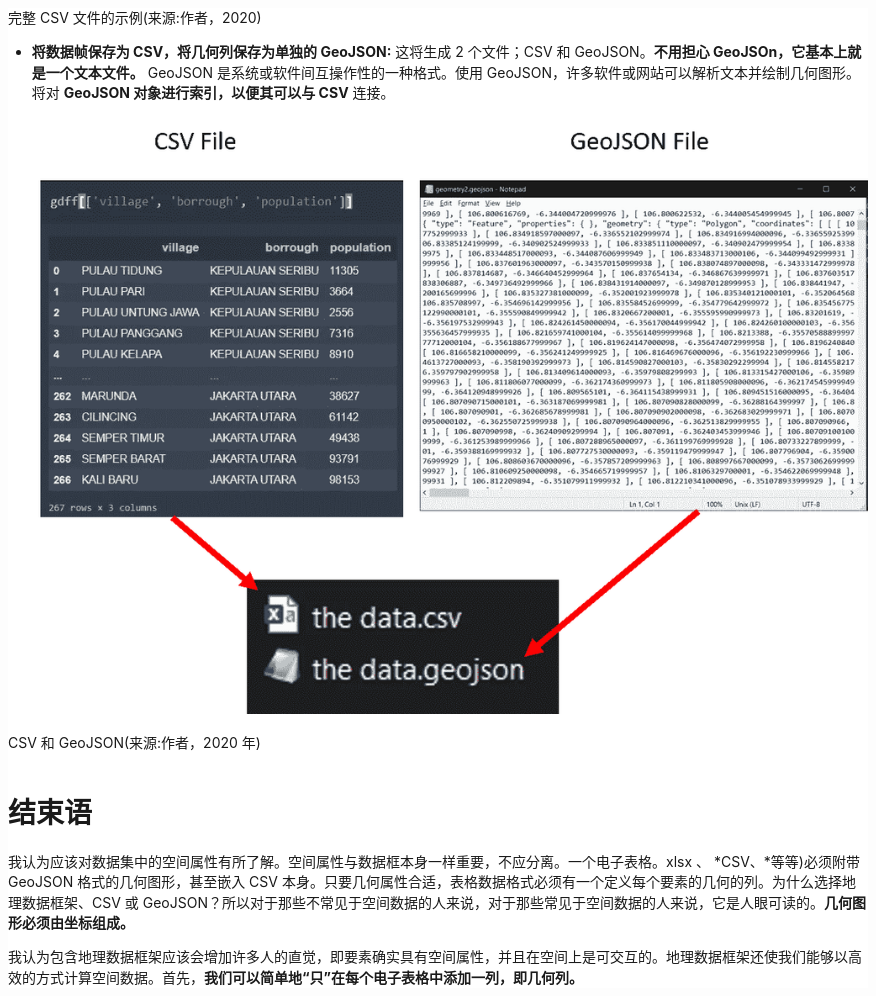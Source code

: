 完整 CSV 文件的示例(来源:作者，2020)

*   **将数据帧保存为 CSV，将几何列保存为单独的 GeoJSON:** 这将生成 2 个文件；CSV 和 GeoJSON。**不用担心 GeoJSOn，它基本上就是一个文本文件。** GeoJSON 是系统或软件间互操作性的一种格式。使用 GeoJSON，许多软件或网站可以解析文本并绘制几何图形。将对 **GeoJSON 对象进行索引，以便其可以与 CSV** 连接。

![](img/93e56d57f542dbccd5f97239f0e33e6e.png)

CSV 和 GeoJSON(来源:作者，2020 年)

# 结束语

我认为应该对数据集中的空间属性有所了解。空间属性与数据框本身一样重要，不应分离。一个电子表格。xlsx 、 *CSV、*等等)必须附带 GeoJSON 格式的几何图形，甚至嵌入 CSV 本身。只要几何属性合适，表格数据格式必须有一个定义每个要素的几何的列。为什么选择地理数据框架、CSV 或 GeoJSON？所以对于那些不常见于空间数据的人来说，对于那些常见于空间数据的人来说，它是人眼可读的。**几何图形必须由坐标组成。**

我认为包含地理数据框架应该会增加许多人的直觉，即要素确实具有空间属性，并且在空间上是可交互的。地理数据框架还使我们能够以高效的方式计算空间数据。首先，**我们可以简单地“只”在每个电子表格中添加一列，即几何列。**